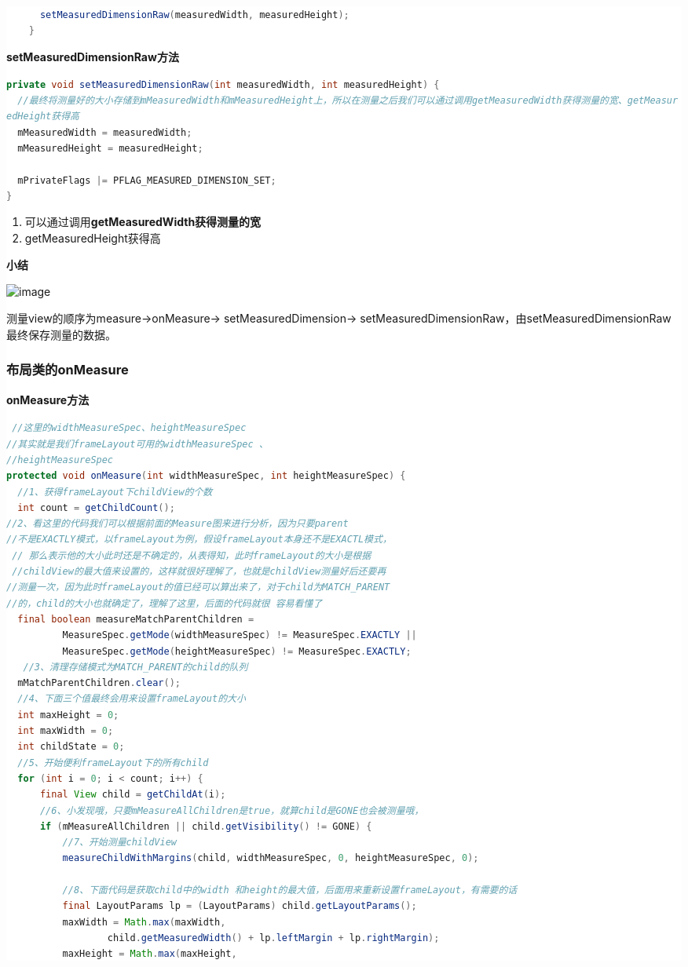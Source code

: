 ``` java
	  setMeasuredDimensionRaw(measuredWidth, measuredHeight);
	}
```

**setMeasuredDimensionRaw方法**

``` java
private void setMeasuredDimensionRaw(int measuredWidth, int measuredHeight) {
  //最终将测量好的大小存储到mMeasuredWidth和mMeasuredHeight上，所以在测量之后我们可以通过调用getMeasuredWidth获得测量的宽、getMeasuredHeight获得高
  mMeasuredWidth = measuredWidth;
  mMeasuredHeight = measuredHeight;

  mPrivateFlags |= PFLAG_MEASURED_DIMENSION_SET;
}
```
1. 可以通过调用**getMeasuredWidth获得测量的宽**
2. getMeasuredHeight获得高


**小结**

![image](http://ws4.sinaimg.cn/large/534fc2d6ly1fhvec25c6ij20jt03rweg.jpg)

测量view的顺序为measure->onMeasure-> setMeasuredDimension-> setMeasuredDimensionRaw，由setMeasuredDimensionRaw最终保存测量的数据。

### 布局类的onMeasure

**onMeasure方法**

``` java
 //这里的widthMeasureSpec、heightMeasureSpec
//其实就是我们frameLayout可用的widthMeasureSpec 、
//heightMeasureSpec
protected void onMeasure(int widthMeasureSpec, int heightMeasureSpec) {
  //1、获得frameLayout下childView的个数
  int count = getChildCount();
//2、看这里的代码我们可以根据前面的Measure图来进行分析，因为只要parent
//不是EXACTLY模式，以frameLayout为例，假设frameLayout本身还不是EXACTL模式，
 // 那么表示他的大小此时还是不确定的，从表得知，此时frameLayout的大小是根据
 //childView的最大值来设置的，这样就很好理解了，也就是childView测量好后还要再
//测量一次，因为此时frameLayout的值已经可以算出来了，对于child为MATCH_PARENT
//的，child的大小也就确定了，理解了这里，后面的代码就很 容易看懂了
  final boolean measureMatchParentChildren =
          MeasureSpec.getMode(widthMeasureSpec) != MeasureSpec.EXACTLY ||
          MeasureSpec.getMode(heightMeasureSpec) != MeasureSpec.EXACTLY;
   //3、清理存储模式为MATCH_PARENT的child的队列
  mMatchParentChildren.clear();
  //4、下面三个值最终会用来设置frameLayout的大小
  int maxHeight = 0;
  int maxWidth = 0;
  int childState = 0;
  //5、开始便利frameLayout下的所有child
  for (int i = 0; i < count; i++) {
      final View child = getChildAt(i);
      //6、小发现哦，只要mMeasureAllChildren是true，就算child是GONE也会被测量哦，
      if (mMeasureAllChildren || child.getVisibility() != GONE) {
          //7、开始测量childView 
          measureChildWithMargins(child, widthMeasureSpec, 0, heightMeasureSpec, 0);

          //8、下面代码是获取child中的width 和height的最大值，后面用来重新设置frameLayout，有需要的话
          final LayoutParams lp = (LayoutParams) child.getLayoutParams();
          maxWidth = Math.max(maxWidth,
                  child.getMeasuredWidth() + lp.leftMargin + lp.rightMargin);
          maxHeight = Math.max(maxHeight,
```
